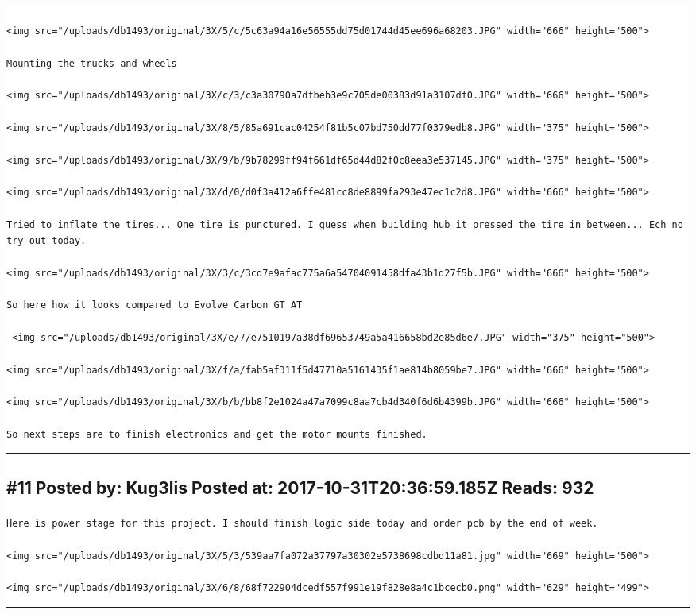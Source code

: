 ```

<img src="/uploads/db1493/original/3X/5/c/5c63a94a16e56555dd75d01744d45ee696a68203.JPG" width="666" height="500">

Mounting the trucks and wheels

<img src="/uploads/db1493/original/3X/c/3/c3a30790a7dfbeb3e9c705de00383d91a3107df0.JPG" width="666" height="500">

<img src="/uploads/db1493/original/3X/8/5/85a691cac04254f81b5c07bd750dd77f0379edb8.JPG" width="375" height="500">

<img src="/uploads/db1493/original/3X/9/b/9b78299ff94f661df65d44d82f0c8eea3e537145.JPG" width="375" height="500">

<img src="/uploads/db1493/original/3X/d/0/d0f3a412a6ffe481cc8de8899fa293e47ec1c2d8.JPG" width="666" height="500">

Tried to inflate the tires... One tire is punctured. I guess when building hub it pressed the tire in between... Ech no try out today.

<img src="/uploads/db1493/original/3X/3/c/3cd7e9afac775a6a54704091458dfa43b1d27f5b.JPG" width="666" height="500">

So here how it looks compared to Evolve Carbon GT AT

 <img src="/uploads/db1493/original/3X/e/7/e7510197a38df69653749a5a416658bd2e85d6e7.JPG" width="375" height="500">

<img src="/uploads/db1493/original/3X/f/a/fab5af311f5d47710a5161435f1ae814b8059be7.JPG" width="666" height="500">

<img src="/uploads/db1493/original/3X/b/b/bb8f2e1024a47a7099c8aa7cb4d340f6d6b4399b.JPG" width="666" height="500">

So next steps are to finish electronics and get the motor mounts finished.
```

---
## \#11 Posted by: Kug3lis Posted at: 2017-10-31T20:36:59.185Z Reads: 932

```
Here is power stage for this project. I should finish logic side today and order pcb by the end of week.

<img src="/uploads/db1493/original/3X/5/3/539aa7fa072a37797a30302e5738698cdbd11a81.jpg" width="669" height="500">

<img src="/uploads/db1493/original/3X/6/8/68f722904dcedf557f991e19f828e8a4c1bcecb0.png" width="629" height="499">
```

---